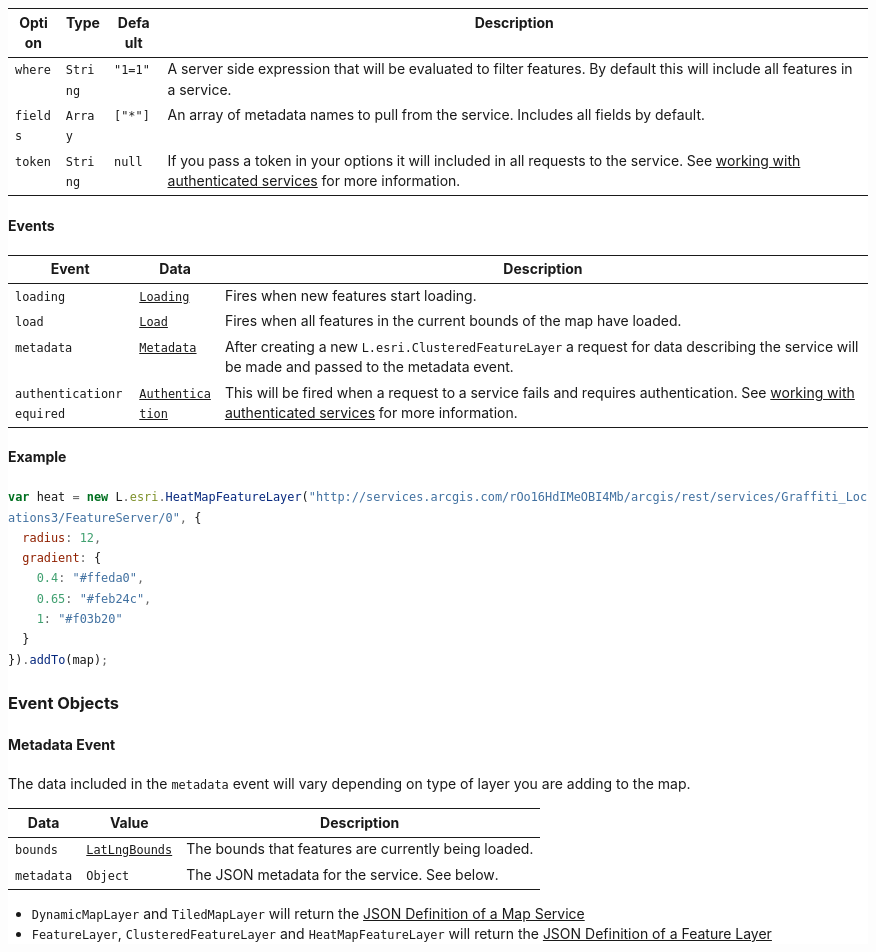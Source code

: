 Option | Type | Default | Description
--- | --- | --- | ---
`where` | `String` | `"1=1"` | A server side expression that will be evaluated to filter features. By default this will include all features in a service.
`fields` | `Array` | `["*"]` | An array of metadata names to pull from the service. Includes all fields by default.
`token` | `String` | `null` | If you pass a token in your options it will included in all requests to the service. See [working with authenticated services](#working-with-authenticated-services) for more information.

#### Events

Event | Data | Description
--- | --- | ---
`loading` | [`Loading`](#loading-event) | Fires when new features start loading.
`load` | [`Load`](#load-event) | Fires when all features in the current bounds of the map have loaded.
`metadata` | [`Metadata`](#metadata-event) | After creating a new `L.esri.ClusteredFeatureLayer` a request for data describing the service will be made and passed to the metadata event.
`authenticationrequired` | [`Authentication`](#authentication-event) | This will be fired when a request to a service fails and requires authentication. See [working with authenticated services](#working-with-authenticated-services) for more information.

#### Example

```js
var heat = new L.esri.HeatMapFeatureLayer("http://services.arcgis.com/rOo16HdIMeOBI4Mb/arcgis/rest/services/Graffiti_Locations3/FeatureServer/0", {
  radius: 12,
  gradient: {
    0.4: "#ffeda0",
    0.65: "#feb24c",
    1: "#f03b20"
  }
}).addTo(map);
```

### Event Objects

#### Metadata Event

The data included in the `metadata` event will vary depending on type of layer you are adding to the map.

Data | Value | Description
--- | --- | ---
`bounds` | [`LatLngBounds`](http://leafletjs.com/reference.html#latlngbounds) | The bounds that features are currently being loaded.
`metadata` | `Object` | The JSON metadata for the service. See below.

* `DynamicMapLayer` and `TiledMapLayer` will return the [JSON Definition of a Map Service](http://resources.arcgis.com/en/help/arcgis-rest-api/#/Map_Service/02r3000000w2000000/)
* `FeatureLayer`, `ClusteredFeatureLayer` and `HeatMapFeatureLayer` will return the [JSON Definition of a Feature Layer](http://resources.arcgis.com/en/help/arcgis-rest-api/#/Layer/02r3000000w6000000/)
